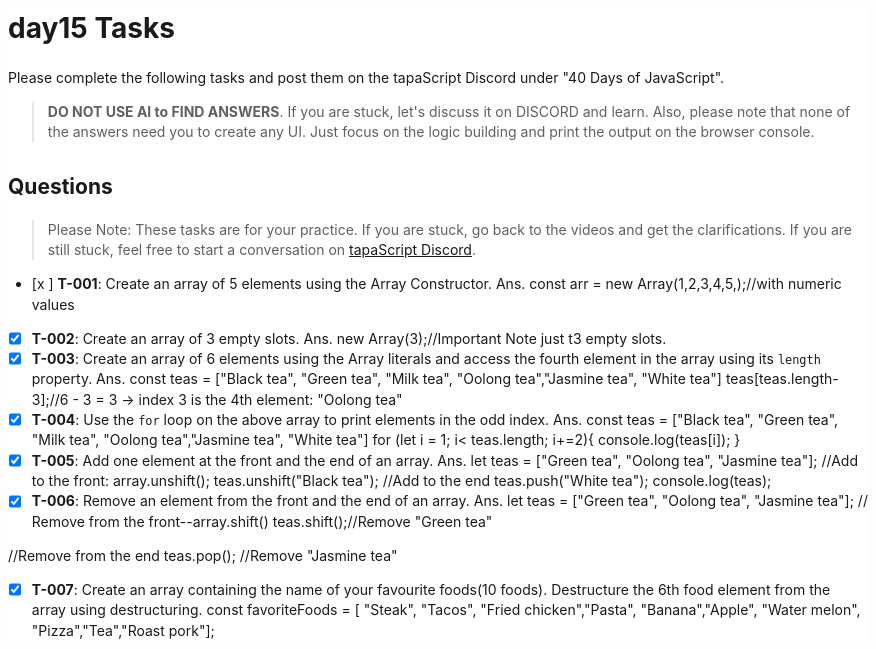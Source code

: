 # day15 Tasks

Please complete the following tasks and post them on the tapaScript Discord under "40 Days of JavaScript".

> **DO NOT USE AI to FIND ANSWERS**. If you are stuck, let's discuss it on DISCORD and learn. Also, please note that none of the answers need you to create any UI. Just focus on the logic building and print the output on the browser console.

## Questions

> Please Note: These tasks are for your practice. If you are stuck, go back to the videos and get the clarifications. If you are still stuck, feel free to start a conversation on [tapaScript Discord](https://discord.gg/HHwdF8r28m).

- [x ] **T-001**: Create an array of 5 elements using the Array Constructor.
Ans. 
const arr = new Array(1,2,3,4,5,);//with numeric values
- [x] **T-002**: Create an array of 3 empty slots.
Ans.
new Array(3);//Important Note just t3 empty slots.
- [x] **T-003**: Create an array of 6 elements using the Array literals and access the fourth element in the array using its `length` property.
Ans.
const teas = ["Black tea", "Green tea", "Milk tea", "Oolong tea","Jasmine tea", "White tea"]
teas[teas.length-3];//6 - 3 = 3 → index 3 is the 4th element: "Oolong tea"
- [x] **T-004**: Use the `for` loop on the above array to print elements in the odd index.
Ans.
const teas = ["Black tea", "Green tea", "Milk tea", "Oolong tea","Jasmine tea", "White tea"]
for (let i = 1;  i< teas.length;  i+=2){
    console.log(teas[i]);
}
- [x] **T-005**: Add one element at the front and the end of an array.
Ans.
let teas = ["Green tea", "Oolong tea", "Jasmine tea"];
//Add to the front: array.unshift();
teas.unshift("Black  tea");
//Add to the end
teas.push("White tea");
console.log(teas);
- [x] **T-006**: Remove an element from the front and the end of an array.
Ans.
let teas = ["Green tea", "Oolong tea", "Jasmine tea"];
// Remove from the front--array.shift()
teas.shift();//Remove "Green tea"

//Remove from the end
teas.pop(); //Remove "Jasmine tea"
- [x] **T-007**: Create an array containing the name of your favourite foods(10 foods). Destructure the 6th food element from the array using destructuring.
const favoriteFoods = [
  "Steak", "Tacos", "Fried chicken","Pasta", "Banana","Apple", "Water melon", "Pizza","Tea","Roast pork"];

